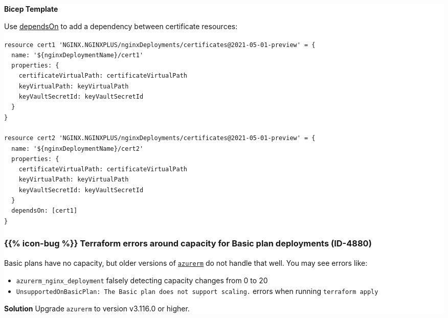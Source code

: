 **Bicep Template**

Use [dependsOn](https://learn.microsoft.com/en-us/azure/azure-resource-manager/bicep/resource-dependencies) to add a dependency between certificate resources:

```bicep {linenos=false,hl_lines=[17]}
resource cert1 'NGINX.NGINXPLUS/nginxDeployments/certificates@2021-05-01-preview' = {
  name: '${nginxDeploymentName}/cert1'
  properties: {
    certificateVirtualPath: certificateVirtualPath
    keyVirtualPath: keyVirtualPath
    keyVaultSecretId: keyVaultSecretId
  }
}

resource cert2 'NGINX.NGINXPLUS/nginxDeployments/certificates@2021-05-01-preview' = {
  name: '${nginxDeploymentName}/cert2'
  properties: {
    certificateVirtualPath: certificateVirtualPath
    keyVirtualPath: keyVirtualPath
    keyVaultSecretId: keyVaultSecretId
  }
  dependsOn: [cert1]
}
```

### {{% icon-bug %}} Terraform errors around capacity for Basic plan deployments (ID-4880)

Basic plans have no capacity, but older versions of [`azurerm`](https://registry.terraform.io/providers/hashicorp/azurerm/latest/docs) do not handle that well. You may see errors like:

- `azurerm_nginx_deployment` falsely detecting capacity changes from 0 to 20
- `UnsupportedOnBasicPlan: The Basic plan does not support scaling.` errors when running `terraform apply`

**Solution** Upgrade `azurerm` to version v3.116.0 or higher.
